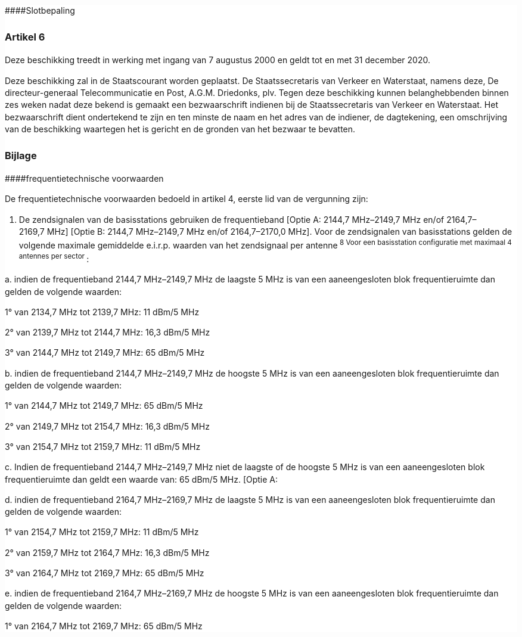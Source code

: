 ####Slotbepaling

### Artikel  6  

Deze beschikking treedt in werking met ingang van 7 augustus 2000 en geldt tot en met 31 december 2020. 

Deze beschikking zal in de Staatscourant worden geplaatst. De Staatssecretaris van Verkeer en Waterstaat, namens deze, De directeur-generaal Telecommunicatie en Post, A.G.M. Driedonks, plv. Tegen deze beschikking kunnen belanghebbenden binnen zes weken nadat deze bekend is gemaakt een bezwaarschrift indienen bij de Staatssecretaris van Verkeer en Waterstaat. Het bezwaarschrift dient ondertekend te zijn en ten minste de naam en het adres van de indiener, de dagtekening, een omschrijving van de beschikking waartegen het is gericht en de gronden van het bezwaar te bevatten. 

### Bijlage  

####frequentietechnische voorwaarden

De frequentietechnische voorwaarden bedoeld in artikel 4, eerste lid van de vergunning zijn: 

1. De zendsignalen van de basisstations gebruiken de frequentieband [Optie A: 2144,7 MHz–2149,7 MHz en/of 2164,7–2169,7 MHz] [Optie B: 2144,7 MHz–2149,7 MHz en/of 2164,7–2170,0 MHz]. Voor de zendsignalen van basisstations gelden de volgende maximale gemiddelde e.i.r.p. waarden van het zendsignaal per antenne<sup> 8 Voor een basisstation configuratie met maximaal 4 antennes per sector </sup>: 

a. indien de frequentieband 2144,7 MHz–2149,7 MHz de laagste 5 MHz is van een aaneengesloten blok frequentieruimte dan gelden de volgende waarden: 

1° van 2134,7 MHz tot 2139,7 MHz: 11 dBm/5 MHz  

2° van 2139,7 MHz tot 2144,7 MHz: 16,3 dBm/5 MHz  

3° van 2144,7 MHz tot 2149,7 MHz: 65 dBm/5 MHz    

b. indien de frequentieband 2144,7 MHz–2149,7 MHz de hoogste 5 MHz is van een aaneengesloten blok frequentieruimte dan gelden de volgende waarden: 

1° van 2144,7 MHz tot 2149,7 MHz: 65 dBm/5 MHz  

2° van 2149,7 MHz tot 2154,7 MHz: 16,3 dBm/5 MHz  

3° van 2154,7 MHz tot 2159,7 MHz: 11 dBm/5 MHz    

c. Indien de frequentieband 2144,7 MHz–2149,7 MHz niet de laagste of de hoogste 5 MHz is van een aaneengesloten blok frequentieruimte dan geldt een waarde van: 65 dBm/5 MHz. [Optie A:  

d. indien de frequentieband 2164,7 MHz–2169,7 MHz de laagste 5 MHz is van een aaneengesloten blok frequentieruimte dan gelden de volgende waarden: 

1° van 2154,7 MHz tot 2159,7 MHz: 11 dBm/5 MHz  

2° van 2159,7 MHz tot 2164,7 MHz: 16,3 dBm/5 MHz  

3° van 2164,7 MHz tot 2169,7 MHz: 65 dBm/5 MHz    

e. indien de frequentieband 2164,7 MHz–2169,7 MHz de hoogste 5 MHz is van een aaneengesloten blok frequentieruimte dan gelden de volgende waarden: 

1° van 2164,7 MHz tot 2169,7 MHz: 65 dBm/5 MHz  
